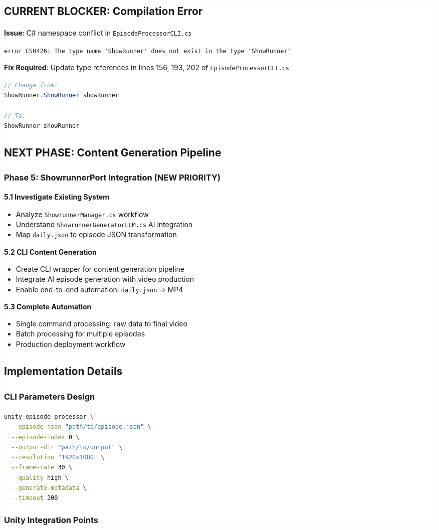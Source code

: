 ## CURRENT BLOCKER: Compilation Error

**Issue**: C# namespace conflict in `EpisodeProcessorCLI.cs`
```
error CS0426: The type name 'ShowRunner' does not exist in the type 'ShowRunner'
```

**Fix Required**: Update type references in lines 156, 193, 202 of `EpisodeProcessorCLI.cs`
```csharp
// Change from:
ShowRunner.ShowRunner showRunner

// To:
ShowRunner showRunner
```

## NEXT PHASE: Content Generation Pipeline

### Phase 5: ShowrunnerPort Integration (NEW PRIORITY)

**5.1 Investigate Existing System**
- Analyze `ShowrunnerManager.cs` workflow
- Understand `ShowrunnerGeneratorLLM.cs` AI integration
- Map `daily.json` to episode JSON transformation

**5.2 CLI Content Generation**
- Create CLI wrapper for content generation pipeline
- Integrate AI episode generation with video production
- Enable end-to-end automation: `daily.json` → MP4

**5.3 Complete Automation**
- Single command processing: raw data to final video
- Batch processing for multiple episodes
- Production deployment workflow

## Implementation Details

### CLI Parameters Design
```bash
unity-episode-processor \
  --episode-json "path/to/episode.json" \
  --episode-index 0 \
  --output-dir "path/to/output" \
  --resolution "1920x1080" \
  --frame-rate 30 \
  --quality high \
  --generate-metadata \
  --timeout 300
```

### Unity Integration Points
